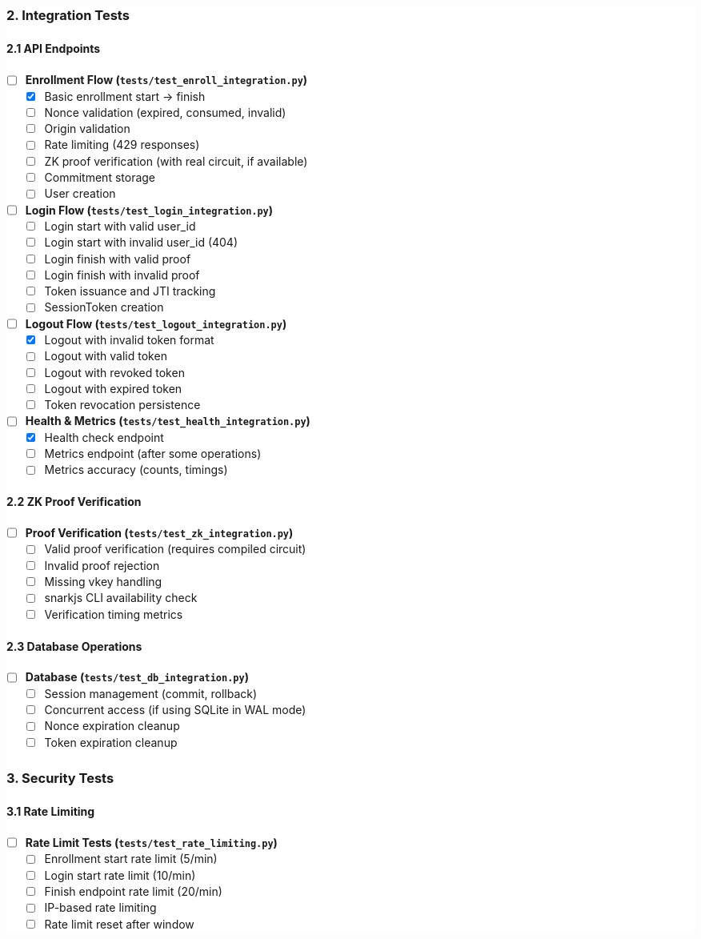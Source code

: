 ### 2. Integration Tests

#### 2.1 API Endpoints
- [ ] **Enrollment Flow (`tests/test_enroll_integration.py`)**
  - [x] Basic enrollment start → finish
  - [ ] Nonce validation (expired, consumed, invalid)
  - [ ] Origin validation
  - [ ] Rate limiting (429 responses)
  - [ ] ZK proof verification (with real circuit, if available)
  - [ ] Commitment storage
  - [ ] User creation

- [ ] **Login Flow (`tests/test_login_integration.py`)**
  - [ ] Login start with valid user_id
  - [ ] Login start with invalid user_id (404)
  - [ ] Login finish with valid proof
  - [ ] Login finish with invalid proof
  - [ ] Token issuance and JTI tracking
  - [ ] SessionToken creation

- [ ] **Logout Flow (`tests/test_logout_integration.py`)**
  - [x] Logout with invalid token format
  - [ ] Logout with valid token
  - [ ] Logout with revoked token
  - [ ] Logout with expired token
  - [ ] Token revocation persistence

- [ ] **Health & Metrics (`tests/test_health_integration.py`)**
  - [x] Health check endpoint
  - [ ] Metrics endpoint (after some operations)
  - [ ] Metrics accuracy (counts, timings)

#### 2.2 ZK Proof Verification
- [ ] **Proof Verification (`tests/test_zk_integration.py`)**
  - [ ] Valid proof verification (requires compiled circuit)
  - [ ] Invalid proof rejection
  - [ ] Missing vkey handling
  - [ ] snarkjs CLI availability check
  - [ ] Verification timing metrics

#### 2.3 Database Operations
- [ ] **Database (`tests/test_db_integration.py`)**
  - [ ] Session management (commit, rollback)
  - [ ] Concurrent access (if using SQLite in WAL mode)
  - [ ] Nonce expiration cleanup
  - [ ] Token expiration cleanup

### 3. Security Tests

#### 3.1 Rate Limiting
- [ ] **Rate Limit Tests (`tests/test_rate_limiting.py`)**
  - [ ] Enrollment start rate limit (5/min)
  - [ ] Login start rate limit (10/min)
  - [ ] Finish endpoint rate limit (20/min)
  - [ ] IP-based rate limiting
  - [ ] Rate limit reset after window
